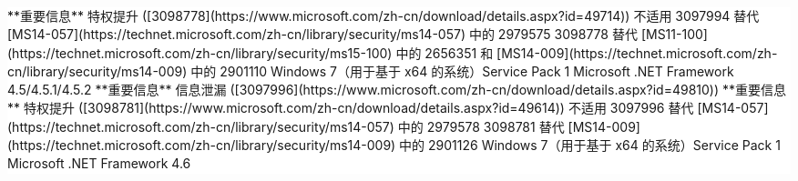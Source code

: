 </td>
<td style="border:1px solid black;">
**重要信息**  
特权提升  
([3098778](https://www.microsoft.com/zh-cn/download/details.aspx?id=49714))

</td>
<td style="border:1px solid black;">
不适用

</td>
<td style="border:1px solid black;">
3097994 替代 [MS14-057](https://technet.microsoft.com/zh-cn/library/security/ms14-057) 中的 2979575  
3098778 替代 [MS11-100](https://technet.microsoft.com/zh-cn/library/security/ms15-100) 中的 2656351 和 [MS14-009](https://technet.microsoft.com/zh-cn/library/security/ms14-009) 中的 2901110

</td>
</tr>
<tr>
<td style="border:1px solid black;">
Windows 7（用于基于 x64 的系统）Service Pack 1

</td>
<td style="border:1px solid black;">
Microsoft .NET Framework 4.5/4.5.1/4.5.2

</td>
<td style="border:1px solid black;">
**重要信息**  
信息泄漏  
([3097996](https://www.microsoft.com/zh-cn/download/details.aspx?id=49810))

</td>
<td style="border:1px solid black;">
**重要信息**  
特权提升  
([3098781](https://www.microsoft.com/zh-cn/download/details.aspx?id=49614))

</td>
<td style="border:1px solid black;">
不适用

</td>
<td style="border:1px solid black;">
3097996 替代 [MS14-057](https://technet.microsoft.com/zh-cn/library/security/ms14-057) 中的 2979578  
3098781 替代 [MS14-009](https://technet.microsoft.com/zh-cn/library/security/ms14-009) 中的 2901126

</td>
</tr>
<tr>
<td style="border:1px solid black;">
Windows 7（用于基于 x64 的系统）Service Pack 1

</td>
<td style="border:1px solid black;">
Microsoft .NET Framework 4.6
